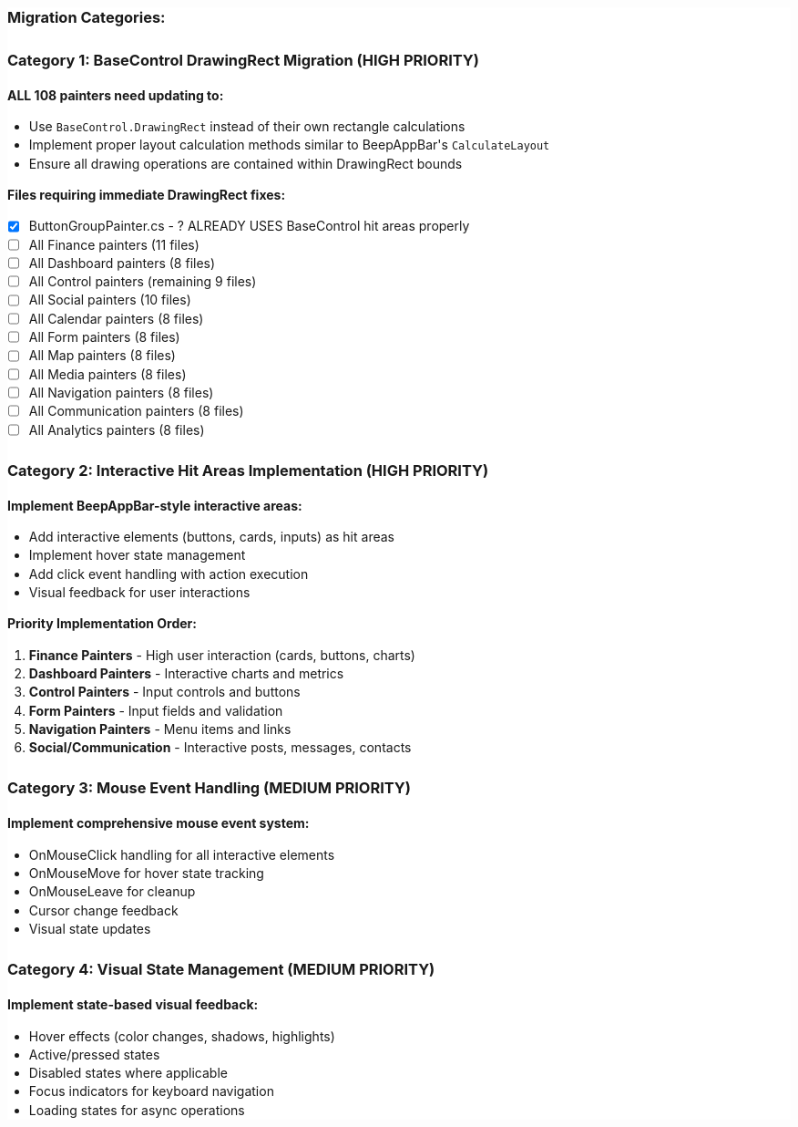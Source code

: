 ### Migration Categories:

### Category 1: BaseControl DrawingRect Migration (HIGH PRIORITY)
**ALL 108 painters need updating to:**
- Use `BaseControl.DrawingRect` instead of their own rectangle calculations
- Implement proper layout calculation methods similar to BeepAppBar's `CalculateLayout`
- Ensure all drawing operations are contained within DrawingRect bounds

**Files requiring immediate DrawingRect fixes:**
- [x] ButtonGroupPainter.cs - ? ALREADY USES BaseControl hit areas properly
- [ ] All Finance painters (11 files)
- [ ] All Dashboard painters (8 files) 
- [ ] All Control painters (remaining 9 files)
- [ ] All Social painters (10 files)
- [ ] All Calendar painters (8 files)
- [ ] All Form painters (8 files)
- [ ] All Map painters (8 files)
- [ ] All Media painters (8 files)
- [ ] All Navigation painters (8 files)
- [ ] All Communication painters (8 files)
- [ ] All Analytics painters (8 files)

### Category 2: Interactive Hit Areas Implementation (HIGH PRIORITY)
**Implement BeepAppBar-style interactive areas:**
- Add interactive elements (buttons, cards, inputs) as hit areas
- Implement hover state management
- Add click event handling with action execution
- Visual feedback for user interactions

**Priority Implementation Order:**
1. **Finance Painters** - High user interaction (cards, buttons, charts)
2. **Dashboard Painters** - Interactive charts and metrics
3. **Control Painters** - Input controls and buttons
4. **Form Painters** - Input fields and validation
5. **Navigation Painters** - Menu items and links
6. **Social/Communication** - Interactive posts, messages, contacts

### Category 3: Mouse Event Handling (MEDIUM PRIORITY)
**Implement comprehensive mouse event system:**
- OnMouseClick handling for all interactive elements
- OnMouseMove for hover state tracking
- OnMouseLeave for cleanup
- Cursor change feedback
- Visual state updates

### Category 4: Visual State Management (MEDIUM PRIORITY)
**Implement state-based visual feedback:**
- Hover effects (color changes, shadows, highlights)
- Active/pressed states
- Disabled states where applicable
- Focus indicators for keyboard navigation
- Loading states for async operations

